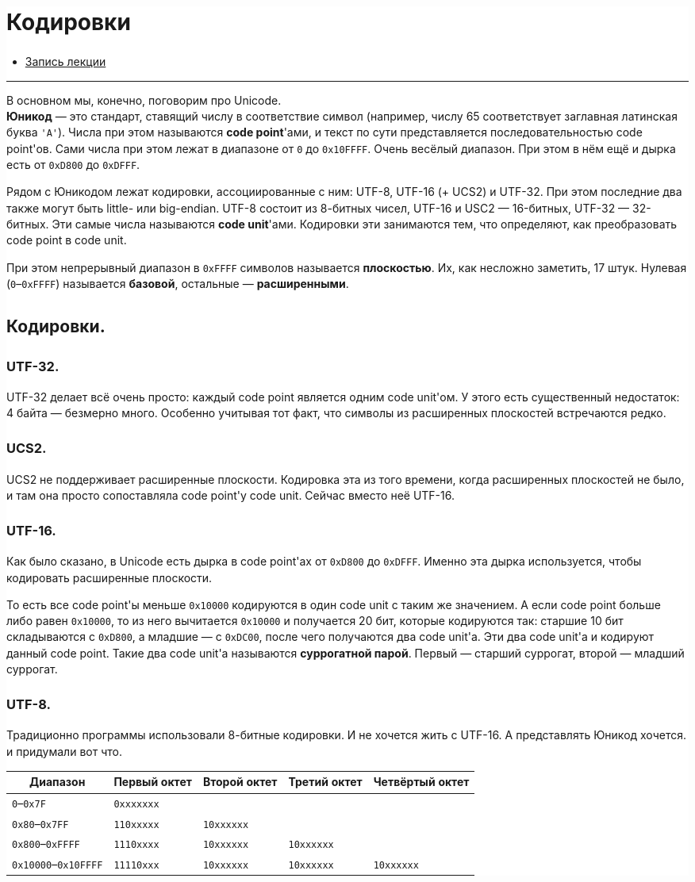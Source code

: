 # Кодировки

- [Запись лекции](https://youtu.be/L-abgEdCKEU)

---

В основном мы, конечно, поговорим про Unicode.\
**Юникод** — это стандарт, ставящий числу в соответствие символ (например, числу 65 соответствует заглавная латинская буква `'A'`). Числа при этом называются **code point**'ами, и текст по сути представляется последовательностью code point'ов. Сами числа при этом лежат в диапазоне от `0` до `0x10FFFF`. Очень весёлый диапазон. При этом в нём ещё и дырка есть от `0xD800` до `0xDFFF`.

Рядом с Юникодом лежат кодировки, ассоциированные с ним: UTF-8, UTF-16 (+ UCS2) и UTF-32. При этом последние два также могут быть little- или big-endian. UTF-8 состоит из 8-битных чисел, UTF-16 и USC2 — 16-битных, UTF-32 — 32-битных. Эти самые числа называются **code unit**'ами. Кодировки эти занимаются тем, что определяют, как преобразовать code point в code unit.

При этом непрерывный диапазон в `0xFFFF` символов называется **плоскостью**. Их, как несложно заметить, 17 штук. Нулевая (`0`–`0xFFFF`) называется **базовой**, остальные — **расширенными**.

## Кодировки.

### UTF-32.

UTF-32 делает всё очень просто: каждый code point является одним code unit'ом. У этого есть существенный недостаток: 4 байта — безмерно много. Особенно учитывая тот факт, что символы из расширенных плоскостей встречаются редко.

### UCS2.

UCS2 не поддерживает расширенные плоскости. Кодировка эта из того времени, когда расширенных плоскостей не было, и там она просто сопоставляла code point'у code unit. Сейчас вместо неё UTF-16.

### UTF-16.

Как было сказано, в Unicode есть дырка в code point'ах от `0xD800` до `0xDFFF`. Именно эта дырка используется, чтобы кодировать расширенные плоскости.

То есть все code point'ы меньше `0x10000` кодируются в один code unit с таким же значением. А если code point больше либо равен `0x10000`, то из него вычитается `0x10000` и получается 20 бит, которые кодируются так: старшие 10 бит складываются с `0xD800`, а младшие — с `0xDC00`, после чего получаются два code unit'а. Эти два code unit'а и кодируют данный code point. Такие два code unit'а называются **суррогатной парой**. Первый — старший суррогат, второй — младший суррогат.

### UTF-8.

Традиционно программы использовали 8-битные кодировки. И не хочется жить с UTF-16. А представлять Юникод хочется. и придумали вот что.

|Диапазон|Первый октет|Второй октет|Третий октет|Четвёртый октет|
|-|-|-|-|-|
|`0`–`0x7F`|`0xxxxxxx`||||
|`0x80`–`0x7FF`|`110xxxxx`|`10xxxxxx`|||
|`0x800`–`0xFFFF`|`1110xxxx`|`10xxxxxx`|`10xxxxxx`||
|`0x10000`–`0x10FFFF`|`11110xxx`|`10xxxxxx`|`10xxxxxx`|`10xxxxxx`|

